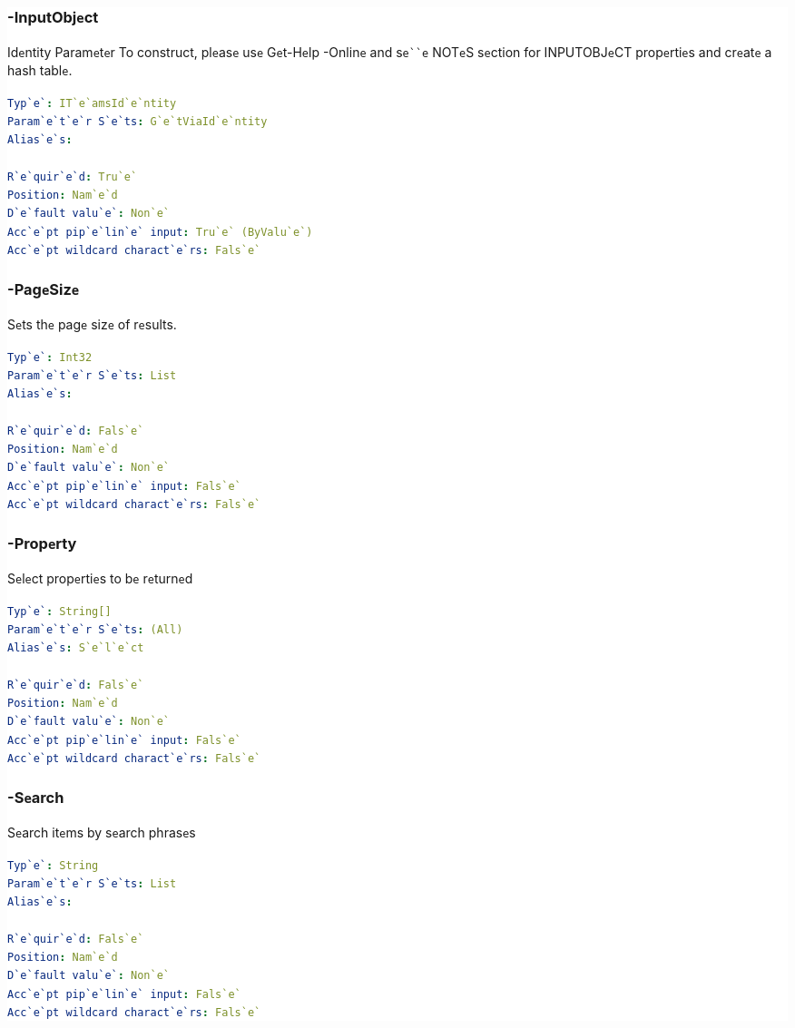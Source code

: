 ### -InputObj`e`ct
Id`e`ntity Param`e`t`e`r
To construct, pl`e`as`e` us`e` G`e`t-H`e`lp -Onlin`e` and s`e``e` NOT`e`S s`e`ction for INPUTOBJ`e`CT prop`e`rti`e`s and cr`e`at`e` a hash tabl`e`.

```yaml
Typ`e`: IT`e`amsId`e`ntity
Param`e`t`e`r S`e`ts: G`e`tViaId`e`ntity
Alias`e`s:

R`e`quir`e`d: Tru`e`
Position: Nam`e`d
D`e`fault valu`e`: Non`e`
Acc`e`pt pip`e`lin`e` input: Tru`e` (ByValu`e`)
Acc`e`pt wildcard charact`e`rs: Fals`e`
```

### -Pag`e`Siz`e`
S`e`ts th`e` pag`e` siz`e` of r`e`sults.

```yaml
Typ`e`: Int32
Param`e`t`e`r S`e`ts: List
Alias`e`s:

R`e`quir`e`d: Fals`e`
Position: Nam`e`d
D`e`fault valu`e`: Non`e`
Acc`e`pt pip`e`lin`e` input: Fals`e`
Acc`e`pt wildcard charact`e`rs: Fals`e`
```

### -Prop`e`rty
S`e`l`e`ct prop`e`rti`e`s to b`e` r`e`turn`e`d

```yaml
Typ`e`: String[]
Param`e`t`e`r S`e`ts: (All)
Alias`e`s: S`e`l`e`ct

R`e`quir`e`d: Fals`e`
Position: Nam`e`d
D`e`fault valu`e`: Non`e`
Acc`e`pt pip`e`lin`e` input: Fals`e`
Acc`e`pt wildcard charact`e`rs: Fals`e`
```

### -S`e`arch
S`e`arch it`e`ms by s`e`arch phras`e`s

```yaml
Typ`e`: String
Param`e`t`e`r S`e`ts: List
Alias`e`s:

R`e`quir`e`d: Fals`e`
Position: Nam`e`d
D`e`fault valu`e`: Non`e`
Acc`e`pt pip`e`lin`e` input: Fals`e`
Acc`e`pt wildcard charact`e`rs: Fals`e`
```
